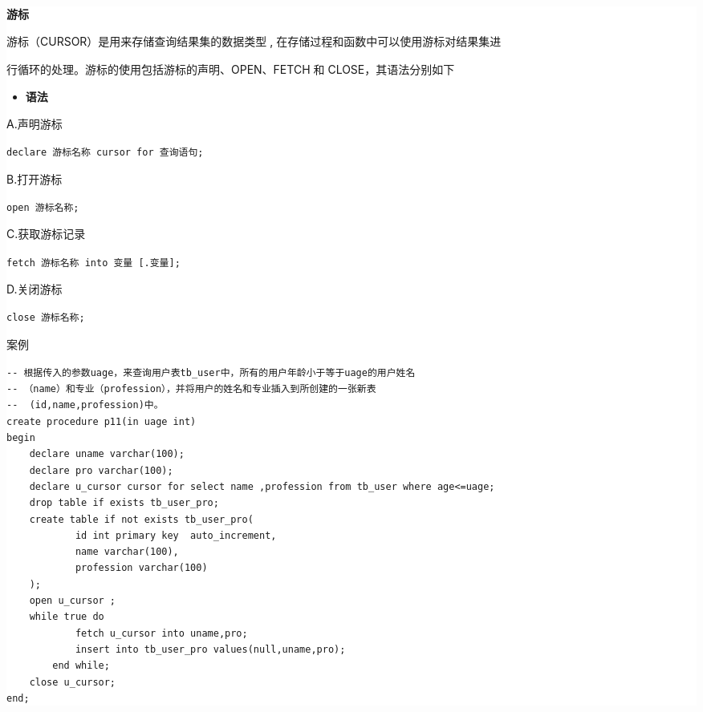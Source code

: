 **游标**

游标（CURSOR）是用来存储查询结果集的数据类型 , 在存储过程和函数中可以使用游标对结果集进

行循环的处理。游标的使用包括游标的声明、OPEN、FETCH 和 CLOSE，其语法分别如下

- **语法**

A.声明游标

```mysql
declare 游标名称 cursor for 查询语句;
```

B.打开游标

```mysql
open 游标名称;
```

C.获取游标记录

```mysql
fetch 游标名称 into 变量 [.变量];
```

D.关闭游标

```mysql
close 游标名称;
```

案例

```mysql
-- 根据传入的参数uage，来查询用户表tb_user中，所有的用户年龄小于等于uage的用户姓名
-- （name）和专业（profession），并将用户的姓名和专业插入到所创建的一张新表
--  (id,name,profession)中。
create procedure p11(in uage int)
begin
    declare uname varchar(100);
    declare pro varchar(100);
    declare u_cursor cursor for select name ,profession from tb_user where age<=uage;
    drop table if exists tb_user_pro;
    create table if not exists tb_user_pro(
            id int primary key  auto_increment,
            name varchar(100),
            profession varchar(100)
    );
    open u_cursor ;
    while true do
            fetch u_cursor into uname,pro;
            insert into tb_user_pro values(null,uname,pro);
        end while;
    close u_cursor;
end;
```


